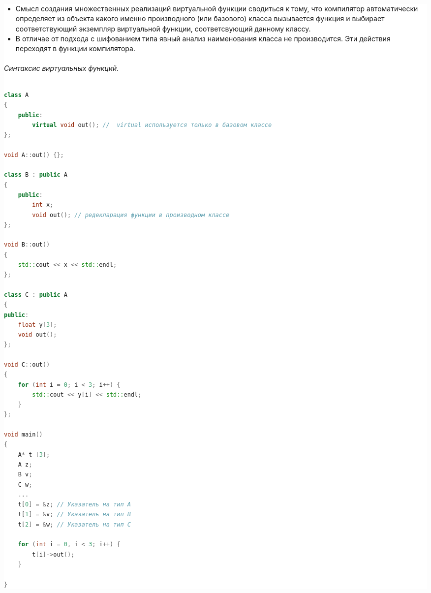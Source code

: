 + Смысл создания множественных реализаций виртуальной функции сводиться к тому, что компилятор автоматически
определяет из объекта какого именно производного (или базового) класса вызывается функция и выбирает
соответствующий экземпляр виртуальной функции, соответсвующий данному классу. 
+ В отличае от подхода с шифованием типа явный анализ наименования класса не производится. 
Эти действия переходят в функции компилятора.

###### Синтаксис виртуальных функций.

```c++
class A
{
	public:
		virtual void out(); //  virtual используется только в базовом классе
};

void A::out() {};

class B : public A
{
	public:
		int x;
		void out(); // редекларация функции в производном классе
};

void B::out() 
{
	std::cout << x << std::endl;
};

class C : public A
{
public:
	float y[3];
	void out();
};

void C::out() 
{
	for (int i = 0; i < 3; i++) {
		std::cout << y[i] << std::endl;
	}
};

void main()
{
	A* t [3];
	A z;
	B v;
	C w;
	...
	t[0] = &z; // Указатель на тип A
	t[1] = &v; // Указатель на тип B
	t[2] = &w; // Указатель на тип C

	for (int i = 0, i < 3; i++) {
		t[i]->out();
	}

}
```
